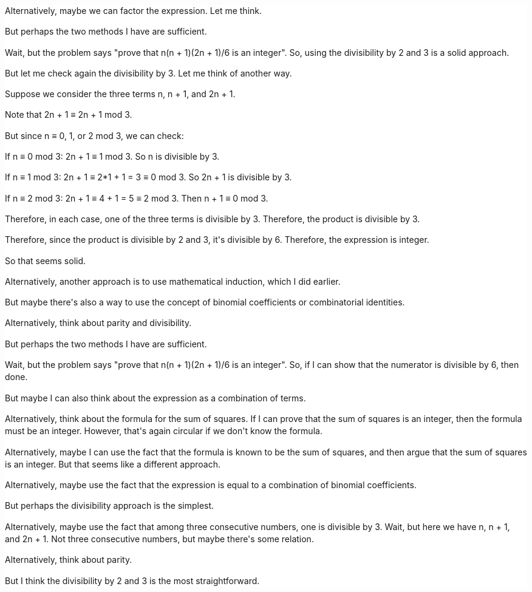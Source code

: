 Alternatively, maybe we can factor the expression. Let me think. 

But perhaps the two methods I have are sufficient. 

Wait, but the problem says "prove that n(n + 1)(2n + 1)/6 is an integer". So, using the divisibility by 2 and 3 is a solid approach. 

But let me check again the divisibility by 3. Let me think of another way. 

Suppose we consider the three terms n, n + 1, and 2n + 1. 

Note that 2n + 1 ≡ 2n + 1 mod 3. 

But since n ≡ 0, 1, or 2 mod 3, we can check:

If n ≡ 0 mod 3: 2n + 1 ≡ 1 mod 3. So n is divisible by 3. 

If n ≡ 1 mod 3: 2n + 1 ≡ 2*1 + 1 = 3 ≡ 0 mod 3. So 2n + 1 is divisible by 3. 

If n ≡ 2 mod 3: 2n + 1 ≡ 4 + 1 = 5 ≡ 2 mod 3. Then n + 1 ≡ 0 mod 3. 

Therefore, in each case, one of the three terms is divisible by 3. Therefore, the product is divisible by 3. 

Therefore, since the product is divisible by 2 and 3, it's divisible by 6. Therefore, the expression is integer. 

So that seems solid. 

Alternatively, another approach is to use mathematical induction, which I did earlier. 

But maybe there's also a way to use the concept of binomial coefficients or combinatorial identities. 

Alternatively, think about parity and divisibility. 

But perhaps the two methods I have are sufficient. 

Wait, but the problem says "prove that n(n + 1)(2n + 1)/6 is an integer". So, if I can show that the numerator is divisible by 6, then done. 

But maybe I can also think about the expression as a combination of terms. 

Alternatively, think about the formula for the sum of squares. If I can prove that the sum of squares is an integer, then the formula must be an integer. However, that's again circular if we don't know the formula. 

Alternatively, maybe I can use the fact that the formula is known to be the sum of squares, and then argue that the sum of squares is an integer. But that seems like a different approach. 

Alternatively, maybe use the fact that the expression is equal to a combination of binomial coefficients. 

But perhaps the divisibility approach is the simplest. 

Alternatively, maybe use the fact that among three consecutive numbers, one is divisible by 3. Wait, but here we have n, n + 1, and 2n + 1. Not three consecutive numbers, but maybe there's some relation. 

Alternatively, think about parity. 

But I think the divisibility by 2 and 3 is the most straightforward. 
